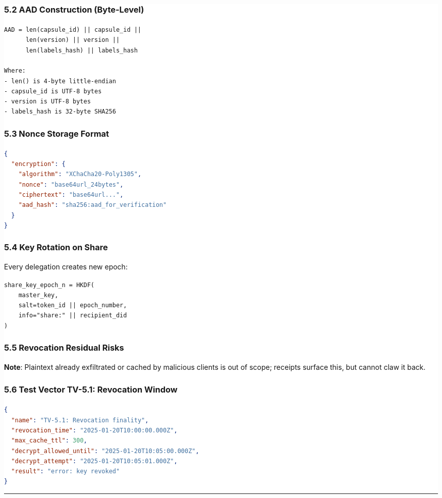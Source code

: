 ### 5.2 AAD Construction (Byte-Level)

```
AAD = len(capsule_id) || capsule_id ||
      len(version) || version ||
      len(labels_hash) || labels_hash

Where:
- len() is 4-byte little-endian
- capsule_id is UTF-8 bytes
- version is UTF-8 bytes  
- labels_hash is 32-byte SHA256
```

### 5.3 Nonce Storage Format

```json
{
  "encryption": {
    "algorithm": "XChaCha20-Poly1305",
    "nonce": "base64url_24bytes",
    "ciphertext": "base64url...",
    "aad_hash": "sha256:aad_for_verification"
  }
}
```

### 5.4 Key Rotation on Share

Every delegation creates new epoch:
```
share_key_epoch_n = HKDF(
    master_key,
    salt=token_id || epoch_number,
    info="share:" || recipient_did
)
```

### 5.5 Revocation Residual Risks

**Note**: Plaintext already exfiltrated or cached by malicious clients is out of scope; receipts surface this, but cannot claw it back.

### 5.6 Test Vector TV-5.1: Revocation Window

```json
{
  "name": "TV-5.1: Revocation finality",
  "revocation_time": "2025-01-20T10:00:00.000Z",
  "max_cache_ttl": 300,
  "decrypt_allowed_until": "2025-01-20T10:05:00.000Z",
  "decrypt_attempt": "2025-01-20T10:05:01.000Z",
  "result": "error: key revoked"
}
```

---